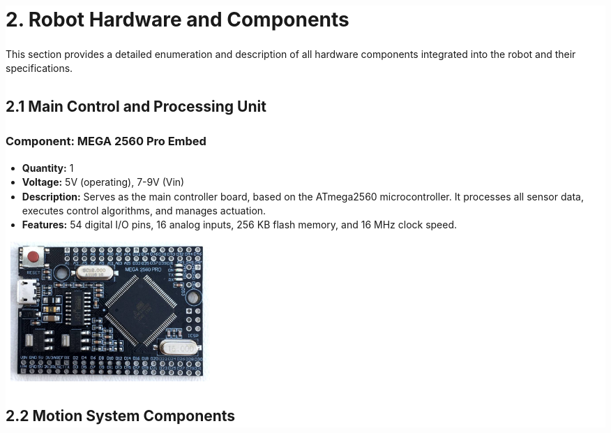 # 2. Robot Hardware and Components

This section provides a detailed enumeration and description of all hardware components integrated into the robot and their specifications.

## 2.1 Main Control and Processing Unit

### **Component:**  **MEGA 2560 Pro Embed**

* **Quantity:** 1
* **Voltage:** 5V (operating), 7-9V (Vin)
* **Description:** Serves as the main controller board, based on the ATmega2560 microcontroller. It processes all sensor data, executes control algorithms, and manages actuation.
* **Features:** 54 digital I/O pins, 16 analog inputs, 256 KB flash memory, and 16 MHz clock speed.

<img src="../assets/hardware_photos/mega2560pro.jpg" width="300" height="200" alt="Mega 2560 Pro Embed">

## 2.2 Motion System Components
